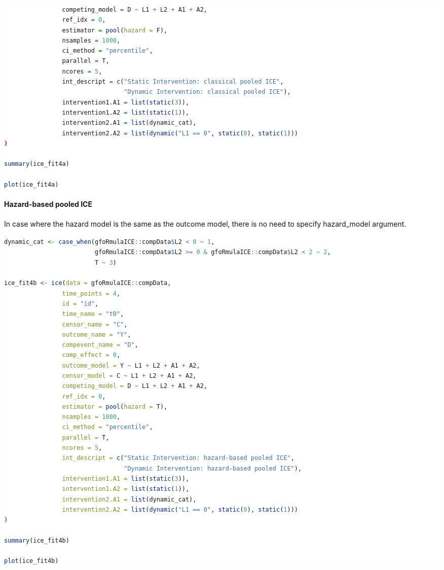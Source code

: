 ``` r
                competing_model = D ~ L1 + L2 + A1 + A2,
                ref_idx = 0,
                estimator = pool(hazard = F),
                nsamples = 1000, 
                ci_method = "percentile",
                parallel = T, 
                ncores = 5,
                int_descript = c("Static Intervention: classical pooled ICE", 
                                 "Dynamic Intervention: classical pooled ICE"),
                intervention1.A1 = list(static(3)),
                intervention1.A2 = list(static(1)),
                intervention2.A1 = list(dynamic_cat),
                intervention2.A2 = list(dynamic("L1 == 0", static(0), static(1)))
)

summary(ice_fit4a)

plot(ice_fit4a)

```

#### Hazard-based pooled ICE

In case where the hazard model is the same as the outcome model, there is no need to specify hazard_model argument.

``` r
dynamic_cat <- case_when(gfoRmulaICE::compData$L2 < 0 ~ 1,
                         gfoRmulaICE::compData$L2 >= 0 & gfoRmulaICE::compData$L2 < 2 ~ 2, 
                         T ~ 3)

ice_fit4b <- ice(data = gfoRmulaICE::compData, 
                time_points = 4,
                id = "id", 
                time_name = "t0",
                censor_name = "C", 
                outcome_name = "Y",
                compevent_name = "D",
                comp_effect = 0,
                outcome_model = Y ~ L1 + L2 + A1 + A2, 
                censor_model = C ~ L1 + L2 + A1 + A2,
                competing_model = D ~ L1 + L2 + A1 + A2,
                ref_idx = 0,
                estimator = pool(hazard = T),
                nsamples = 1000, 
                ci_method = "percentile",
                parallel = T, 
                ncores = 5,
                int_descript = c("Static Intervention: hazard-based pooled ICE", 
                                 "Dynamic Intervention: hazard-based pooled ICE"),
                intervention1.A1 = list(static(3)),
                intervention1.A2 = list(static(1)),
                intervention2.A1 = list(dynamic_cat),
                intervention2.A2 = list(dynamic("L1 == 0", static(0), static(1)))
)

summary(ice_fit4b)

plot(ice_fit4b)

```
